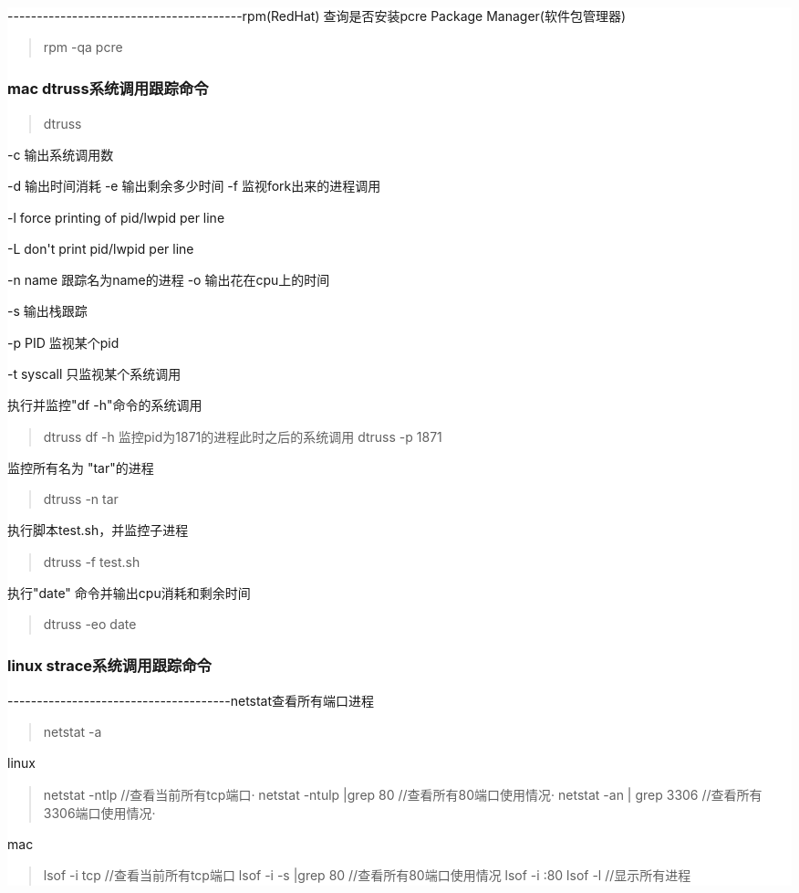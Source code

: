 
----------------------------------------rpm(RedHat) 查询是否安装pcre
Package Manager(软件包管理器)

>rpm -qa pcre

### mac dtruss系统调用跟踪命令

>dtruss

-c 输出系统调用数

-d 输出时间消耗
-e 输出剩余多少时间
-f 监视fork出来的进程调用

-l force printing of pid/lwpid per line

-L don't print pid/lwpid per line

-n name 跟踪名为name的进程
-o 输出花在cpu上的时间

-s 输出栈跟踪

-p PID 监视某个pid

-t syscall 只监视某个系统调用

执行并监控"df -h"命令的系统调用
>dtruss df -h
监控pid为1871的进程此时之后的系统调用
> dtruss -p 1871

监控所有名为 "tar"的进程
> dtruss -n tar

执行脚本test.sh，并监控子进程
> dtruss -f test.sh

执行"date" 命令并输出cpu消耗和剩余时间
> dtruss -eo date


### linux strace系统调用跟踪命令





--------------------------------------netstat查看所有端口进程
> netstat -a 

linux
>netstat -ntlp   //查看当前所有tcp端口·
>netstat -ntulp |grep 80   //查看所有80端口使用情况·
>netstat -an | grep 3306   //查看所有3306端口使用情况·


mac 

>lsof -i tcp //查看当前所有tcp端口
>lsof -i -s |grep 80 //查看所有80端口使用情况
>lsof -i :80 
>lsof -l //显示所有进程
